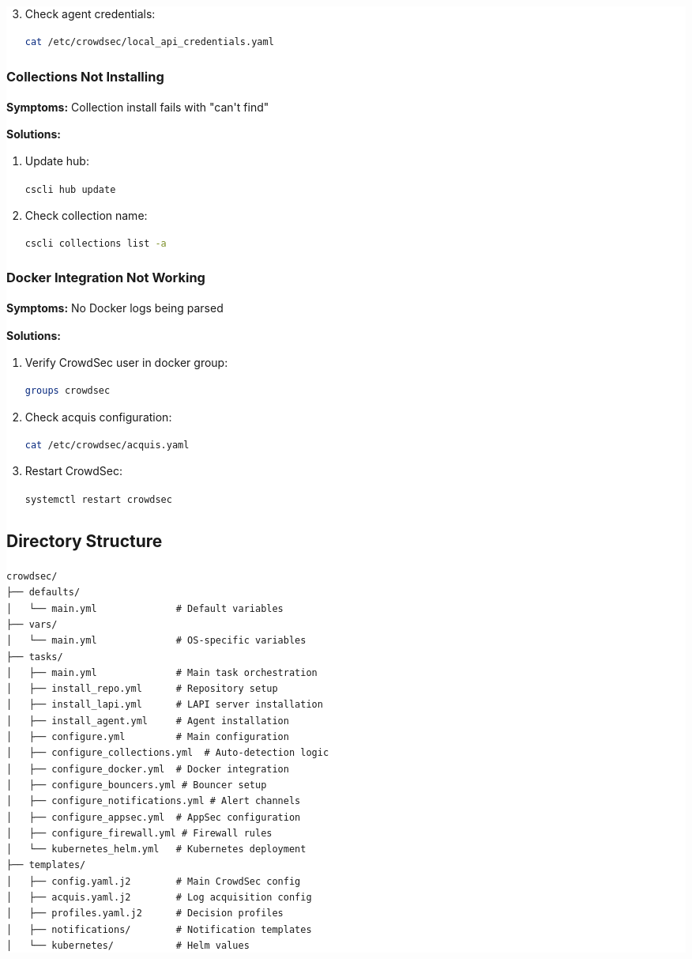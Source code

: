 3. Check agent credentials:
   ```bash
   cat /etc/crowdsec/local_api_credentials.yaml
   ```

### Collections Not Installing

**Symptoms:**
Collection install fails with "can't find"

**Solutions:**
1. Update hub:
   ```bash
   cscli hub update
   ```

2. Check collection name:
   ```bash
   cscli collections list -a
   ```

### Docker Integration Not Working

**Symptoms:**
No Docker logs being parsed

**Solutions:**
1. Verify CrowdSec user in docker group:
   ```bash
   groups crowdsec
   ```

2. Check acquis configuration:
   ```bash
   cat /etc/crowdsec/acquis.yaml
   ```

3. Restart CrowdSec:
   ```bash
   systemctl restart crowdsec
   ```

## Directory Structure

```
crowdsec/
├── defaults/
│   └── main.yml              # Default variables
├── vars/
│   └── main.yml              # OS-specific variables
├── tasks/
│   ├── main.yml              # Main task orchestration
│   ├── install_repo.yml      # Repository setup
│   ├── install_lapi.yml      # LAPI server installation
│   ├── install_agent.yml     # Agent installation
│   ├── configure.yml         # Main configuration
│   ├── configure_collections.yml  # Auto-detection logic
│   ├── configure_docker.yml  # Docker integration
│   ├── configure_bouncers.yml # Bouncer setup
│   ├── configure_notifications.yml # Alert channels
│   ├── configure_appsec.yml  # AppSec configuration
│   ├── configure_firewall.yml # Firewall rules
│   └── kubernetes_helm.yml   # Kubernetes deployment
├── templates/
│   ├── config.yaml.j2        # Main CrowdSec config
│   ├── acquis.yaml.j2        # Log acquisition config
│   ├── profiles.yaml.j2      # Decision profiles
│   ├── notifications/        # Notification templates
│   └── kubernetes/           # Helm values
```